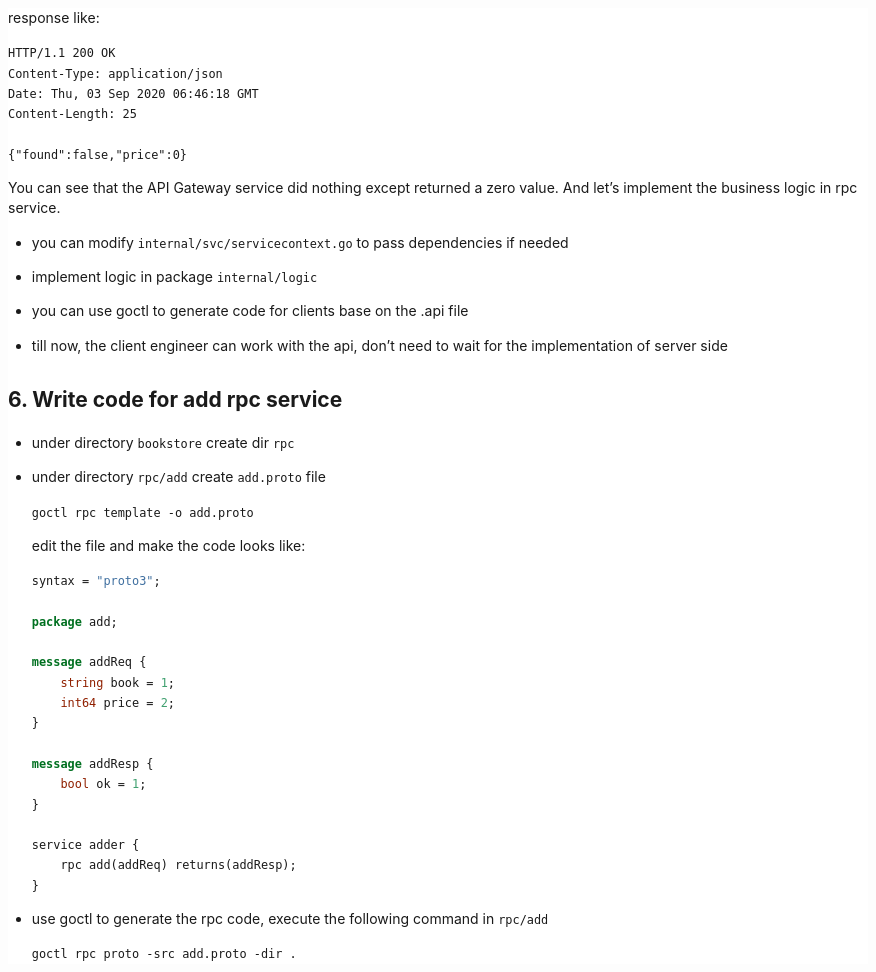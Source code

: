   response like:

  ```http
  HTTP/1.1 200 OK
  Content-Type: application/json
  Date: Thu, 03 Sep 2020 06:46:18 GMT
  Content-Length: 25
  
  {"found":false,"price":0}
  ```

  You can see that the API Gateway service did nothing except returned a zero value. And let’s implement the business logic in rpc service.

* you can modify `internal/svc/servicecontext.go` to pass dependencies if needed

* implement logic in package `internal/logic`

* you can use goctl to generate code for clients base on the .api file

* till now, the client engineer can work with the api, don’t need to wait for the implementation of server side

## 6. Write code for add rpc service

- under directory `bookstore` create dir `rpc`

* under directory `rpc/add` create `add.proto` file

  ```shell
  goctl rpc template -o add.proto
  ```
  
  edit the file and make the code looks like:

  ```protobuf
  syntax = "proto3";
  
  package add;
  
  message addReq {
      string book = 1;
      int64 price = 2;
  }
  
  message addResp {
      bool ok = 1;
  }
  
  service adder {
      rpc add(addReq) returns(addResp);
  }
  ```
  
* use goctl to generate the rpc code, execute the following command in `rpc/add`

  ```shell
  goctl rpc proto -src add.proto -dir .
  ```

